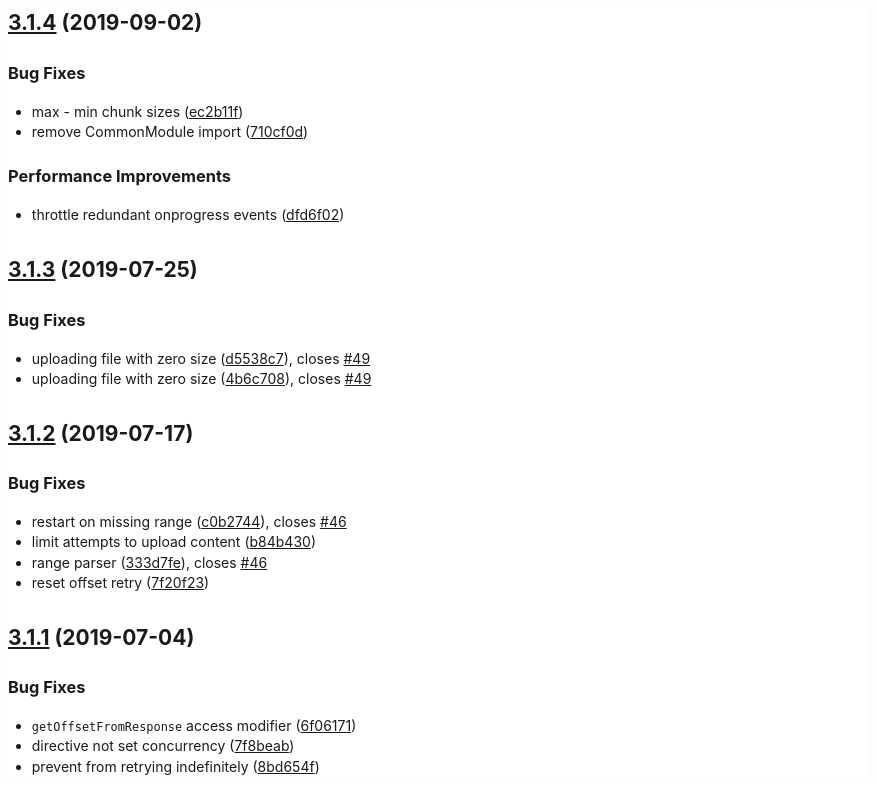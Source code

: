 ## [3.1.4](https://github.com/kukhariev/ngx-uploadx/compare/v3.1.3...v3.1.4) (2019-09-02)

### Bug Fixes

- max - min chunk sizes ([ec2b11f](https://github.com/kukhariev/ngx-uploadx/commit/ec2b11fd5bc16e53ac86a9fcd22e0c10ce41fa86))
- remove CommonModule import ([710cf0d](https://github.com/kukhariev/ngx-uploadx/commit/710cf0da1115e9622fa4accd81c07c3aa623f3b8))

### Performance Improvements

- throttle redundant onprogress events ([dfd6f02](https://github.com/kukhariev/ngx-uploadx/commit/dfd6f02fb8432f97dc72ea6bd36d1548bc32c6ea))

## [3.1.3](https://github.com/kukhariev/ngx-uploadx/compare/v3.1.2...v3.1.3) (2019-07-25)

### Bug Fixes

- uploading file with zero size ([d5538c7](https://github.com/kukhariev/ngx-uploadx/commit/d5538c7df251c9e06743fd80f90263dc1386f8d4)), closes [#49](https://github.com/kukhariev/ngx-uploadx/issues/49)
- uploading file with zero size ([4b6c708](https://github.com/kukhariev/ngx-uploadx/commit/4b6c708192d555ae32f4851b207bc4444966e329)), closes [#49](https://github.com/kukhariev/ngx-uploadx/issues/49)

## [3.1.2](https://github.com/kukhariev/ngx-uploadx/compare/v3.1.1...v3.1.2) (2019-07-17)

### Bug Fixes

- restart on missing range ([c0b2744](https://github.com/kukhariev/ngx-uploadx/commit/c0b2744bfff9d3b5f3bfbfa4eb1cbe912d358094)), closes [#46](https://github.com/kukhariev/ngx-uploadx/issues/46)
- limit attempts to upload content ([b84b430](https://github.com/kukhariev/ngx-uploadx/commit/b84b430c45c97c05c59105e683accc319fdfebc1))
- range parser ([333d7fe](https://github.com/kukhariev/ngx-uploadx/commit/333d7fe73f18cefa92e55c368c175000f3ec8880)), closes [#46](https://github.com/kukhariev/ngx-uploadx/issues/46)
- reset offset retry ([7f20f23](https://github.com/kukhariev/ngx-uploadx/commit/7f20f2342b05b0fb2ef7375b905bc1f138ea0762))

## [3.1.1](https://github.com/kukhariev/ngx-uploadx/compare/v3.1.0...v3.1.1) (2019-07-04)

### Bug Fixes

- `getOffsetFromResponse` access modifier ([6f06171](https://github.com/kukhariev/ngx-uploadx/commit/6f061716484ae43ccb2c606291d802e96d240610))
- directive not set concurrency ([7f8beab](https://github.com/kukhariev/ngx-uploadx/commit/7f8beab9671726c52766cc12c8f83ff9963b3603))
- prevent from retrying indefinitely ([8bd654f](https://github.com/kukhariev/ngx-uploadx/commit/8bd654f670a89e50bd78fc3fc275fdfac0e94c30))
